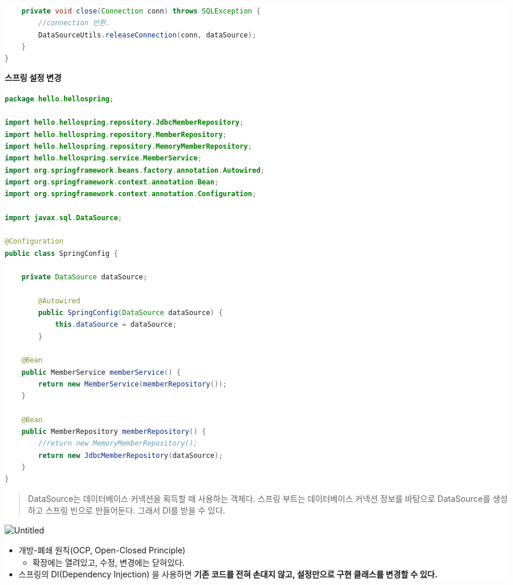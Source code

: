```java
    private void close(Connection conn) throws SQLException {
        //connection 반환.
        DataSourceUtils.releaseConnection(conn, dataSource);
    }
}
```

**스프링 설정 변경**

```java
package hello.hellospring;

import hello.hellospring.repository.JdbcMemberRepository;
import hello.hellospring.repository.MemberRepository;
import hello.hellospring.repository.MemoryMemberRepository;
import hello.hellospring.service.MemberService;
import org.springframework.beans.factory.annotation.Autowired;
import org.springframework.context.annotation.Bean;
import org.springframework.context.annotation.Configuration;

import javax.sql.DataSource;

@Configuration
public class SpringConfig {

    private DataSource dataSource;
		
		@Autowired
		public SpringConfig(DataSource dataSource) {
			this.dataSource = dataSource;
		}

    @Bean
    public MemberService memberService() {
        return new MemberService(memberRepository());
    }

    @Bean
    public MemberRepository memberRepository() {
        //return new MemoryMemberRepository();
        return new JdbcMemberRepository(dataSource);
    }
}
```

> DataSource는 데이터베이스 커넥션을 획득할 때 사용하는 객체다. 스프링 부트는 데이터베이스 커넥션 정보를 바탕으로 DataSource를 생성하고 스프링 빈으로 만들어둔다. 그래서 DI를 받을 수 있다.

![Untitled](%E1%84%89%E1%85%B3%E1%84%91%E1%85%B3%E1%84%85%E1%85%B5%E1%86%BC%20DB%20%E1%84%8C%E1%85%A5%E1%86%B8%E1%84%80%E1%85%B3%E1%86%AB%20%E1%84%80%E1%85%B5%E1%84%89%E1%85%AE%E1%86%AF%20b0346473609e405cbe0d1f74e3deb7c8/Untitled.png)

- 개방-폐쇄 원칙(OCP, Open-Closed Principle)
    - 확장에는 열려있고, 수정, 변경에는 닫혀있다.
- 스프링의 DI(Dependency Injection) 을 사용하면 **기존 코드를 전혀 손대지 않고, 설정만으로 구현 클래스를 변경할 수 있다.**
